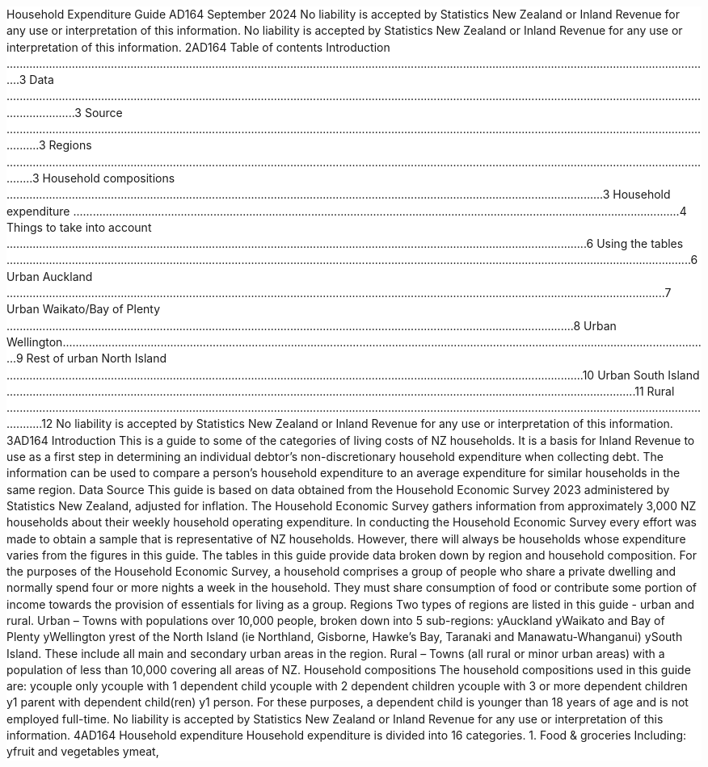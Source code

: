 Household Expenditure Guide AD164 September 2024 No liability is accepted by Statistics New Zealand or Inland Revenue for any use or interpretation of this information. No liability is accepted by Statistics New Zealand or Inland Revenue for any use or interpretation of this information. 2AD164 Table of contents Introduction .........................................................................................................................................................................................................................3 Data ..........................................................................................................................................................................................................................................3 Source ...............................................................................................................................................................................................................................3 Regions .............................................................................................................................................................................................................................3 Household compositions .......................................................................................................................................................................................3 Household expenditure ..........................................................................................................................................................................................4 Things to take into account ..................................................................................................................................................................................6 Using the tables ..................................................................................................................................................................................................................6 Urban Auckland ..........................................................................................................................................................................................................7 Urban Waikato/Bay of Plenty ..............................................................................................................................................................................8 Urban Wellington.......................................................................................................................................................................................................9 Rest of urban North Island .................................................................................................................................................................................10 Urban South Island .................................................................................................................................................................................................11 Rural ................................................................................................................................................................................................................................12 No liability is accepted by Statistics New Zealand or Inland Revenue for any use or interpretation of this information. 3AD164 Introduction This is a guide to some of the categories of living costs of NZ households. It is a basis for Inland Revenue to use as a first step in determining an individual debtor’s non-discretionary household expenditure when collecting debt. The information can be used to compare a person’s household expenditure to an average expenditure for similar households in the same region. Data Source This guide is based on data obtained from the Household Economic Survey 2023 administered by Statistics New Zealand, adjusted for inflation. The Household Economic Survey gathers information from approximately 3,000 NZ households about their weekly household operating expenditure. In conducting the Household Economic Survey every effort was made to obtain a sample that is representative of NZ households. However, there will always be households whose expenditure varies from the figures in this guide. The tables in this guide provide data broken down by region and household composition. For the purposes of the Household Economic Survey, a household comprises a group of people who share a private dwelling and normally spend four or more nights a week in the household. They must share consumption of food or contribute some portion of income towards the provision of essentials for living as a group. Regions Two types of regions are listed in this guide - urban and rural. Urban – Towns with populations over 10,000 people, broken down into 5 sub-regions: yAuckland yWaikato and Bay of Plenty yWellington yrest of the North Island (ie Northland, Gisborne, Hawke’s Bay, Taranaki and Manawatu-Whanganui) ySouth Island. These include all main and secondary urban areas in the region. Rural – Towns (all rural or minor urban areas) with a population of less than 10,000 covering all areas of NZ. Household compositions The household compositions used in this guide are: ycouple only ycouple with 1 dependent child ycouple with 2 dependent children ycouple with 3 or more dependent children y1 parent with dependent child(ren) y1 person. For these purposes, a dependent child is younger than 18 years of age and is not employed full-time. No liability is accepted by Statistics New Zealand or Inland Revenue for any use or interpretation of this information. 4AD164 Household expenditure Household expenditure is divided into 16 categories. 1. Food & groceries Including: yfruit and vegetables ymeat,